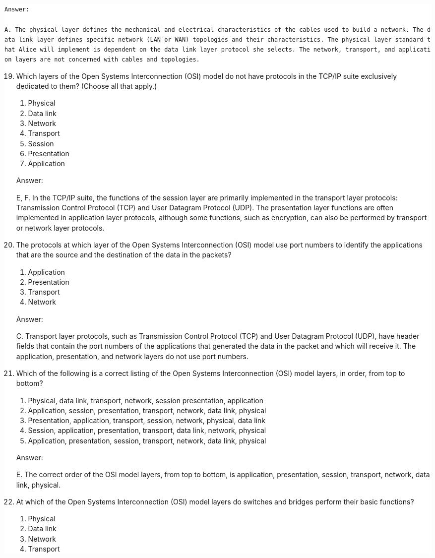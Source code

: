     Answer:

    A. The physical layer defines the mechanical and electrical characteristics of the cables used to build a network. The data link layer defines specific network (LAN or WAN) topologies and their characteristics. The physical layer standard that Alice will implement is dependent on the data link layer protocol she selects. The network, transport, and application layers are not concerned with cables and topologies.
19. Which layers of the Open Systems Interconnection (OSI) model do not have protocols in the TCP/IP suite exclusively dedicated to them? (Choose all that apply.)

    1. Physical
    2. Data link
    3. Network
    4. Transport
    5. Session
    6. Presentation
    7. Application

    Answer:

    E, F. In the TCP/IP suite, the functions of the session layer are primarily implemented in the transport layer protocols: Transmission Control Protocol (TCP) and User Datagram Protocol (UDP). The presentation layer functions are often implemented in application layer protocols, although some functions, such as encryption, can also be performed by transport or network layer protocols.
20. The protocols at which layer of the Open Systems Interconnection (OSI) model use port numbers to identify the applications that are the source and the destination of the data in the packets?

    1. Application
    2. Presentation
    3. Transport
    4. Network

    Answer:

    C. Transport layer protocols, such as Transmission Control Protocol (TCP) and User Datagram Protocol (UDP), have header fields that contain the port numbers of the applications that generated the data in the packet and which will receive it. The application, presentation, and network layers do not use port numbers.
21. Which of the following is a correct listing of the Open Systems Interconnection (OSI) model layers, in order, from top to bottom?

    1. Physical, data link, transport, network, session presentation, application
    2. Application, session, presentation, transport, network, data link, physical
    3. Presentation, application, transport, session, network, physical, data link
    4. Session, application, presentation, transport, data link, network, physical
    5. Application, presentation, session, transport, network, data link, physical

    Answer:

    E. The correct order of the OSI model layers, from top to bottom, is application, presentation, session, transport, network, data link, physical.
22. At which of the Open Systems Interconnection (OSI) model layers do switches and bridges perform their basic functions?

    1. Physical
    2. Data link
    3. Network
    4. Transport
